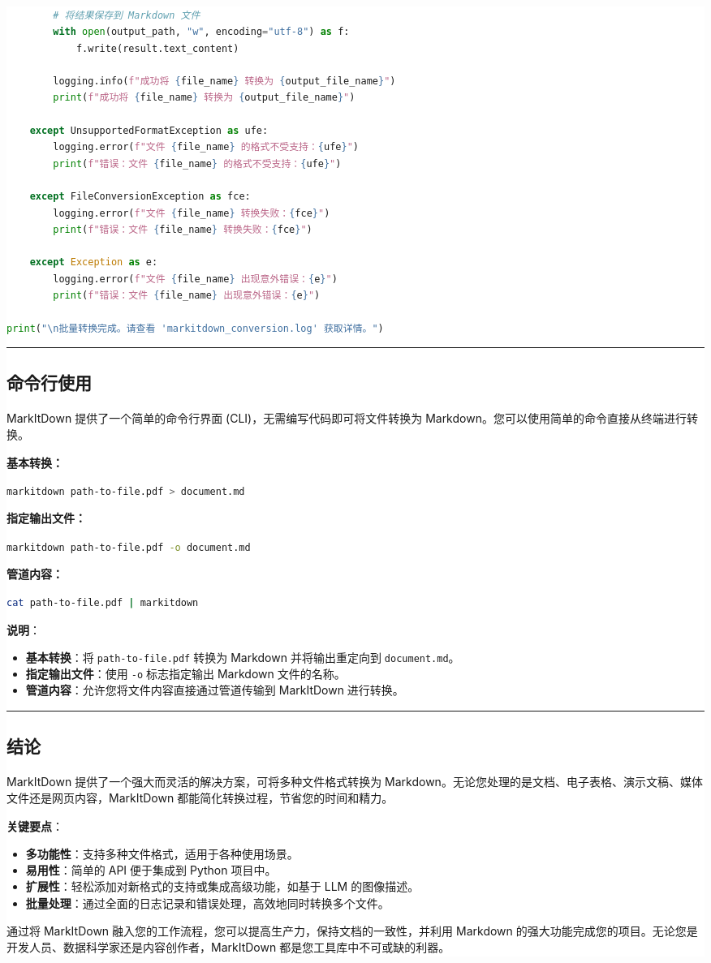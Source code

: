 ```python
        # 将结果保存到 Markdown 文件
        with open(output_path, "w", encoding="utf-8") as f:
            f.write(result.text_content)
        
        logging.info(f"成功将 {file_name} 转换为 {output_file_name}")
        print(f"成功将 {file_name} 转换为 {output_file_name}")
        
    except UnsupportedFormatException as ufe:
        logging.error(f"文件 {file_name} 的格式不受支持：{ufe}")
        print(f"错误：文件 {file_name} 的格式不受支持：{ufe}")
        
    except FileConversionException as fce:
        logging.error(f"文件 {file_name} 转换失败：{fce}")
        print(f"错误：文件 {file_name} 转换失败：{fce}")
        
    except Exception as e:
        logging.error(f"文件 {file_name} 出现意外错误：{e}")
        print(f"错误：文件 {file_name} 出现意外错误：{e}")

print("\n批量转换完成。请查看 'markitdown_conversion.log' 获取详情。")
```

---

## 命令行使用

MarkItDown 提供了一个简单的命令行界面 (CLI)，无需编写代码即可将文件转换为 Markdown。您可以使用简单的命令直接从终端进行转换。

**基本转换：**

```bash
markitdown path-to-file.pdf > document.md
```

**指定输出文件：**

```bash
markitdown path-to-file.pdf -o document.md
```

**管道内容：**

```bash
cat path-to-file.pdf | markitdown
```

**说明**：
- **基本转换**：将 `path-to-file.pdf` 转换为 Markdown 并将输出重定向到 `document.md`。
- **指定输出文件**：使用 `-o` 标志指定输出 Markdown 文件的名称。
- **管道内容**：允许您将文件内容直接通过管道传输到 MarkItDown 进行转换。

---

## 结论
MarkItDown 提供了一个强大而灵活的解决方案，可将多种文件格式转换为 Markdown。无论您处理的是文档、电子表格、演示文稿、媒体文件还是网页内容，MarkItDown 都能简化转换过程，节省您的时间和精力。

**关键要点**：
- **多功能性**：支持多种文件格式，适用于各种使用场景。
- **易用性**：简单的 API 便于集成到 Python 项目中。
- **扩展性**：轻松添加对新格式的支持或集成高级功能，如基于 LLM 的图像描述。
- **批量处理**：通过全面的日志记录和错误处理，高效地同时转换多个文件。

通过将 MarkItDown 融入您的工作流程，您可以提高生产力，保持文档的一致性，并利用 Markdown 的强大功能完成您的项目。无论您是开发人员、数据科学家还是内容创作者，MarkItDown 都是您工具库中不可或缺的利器。